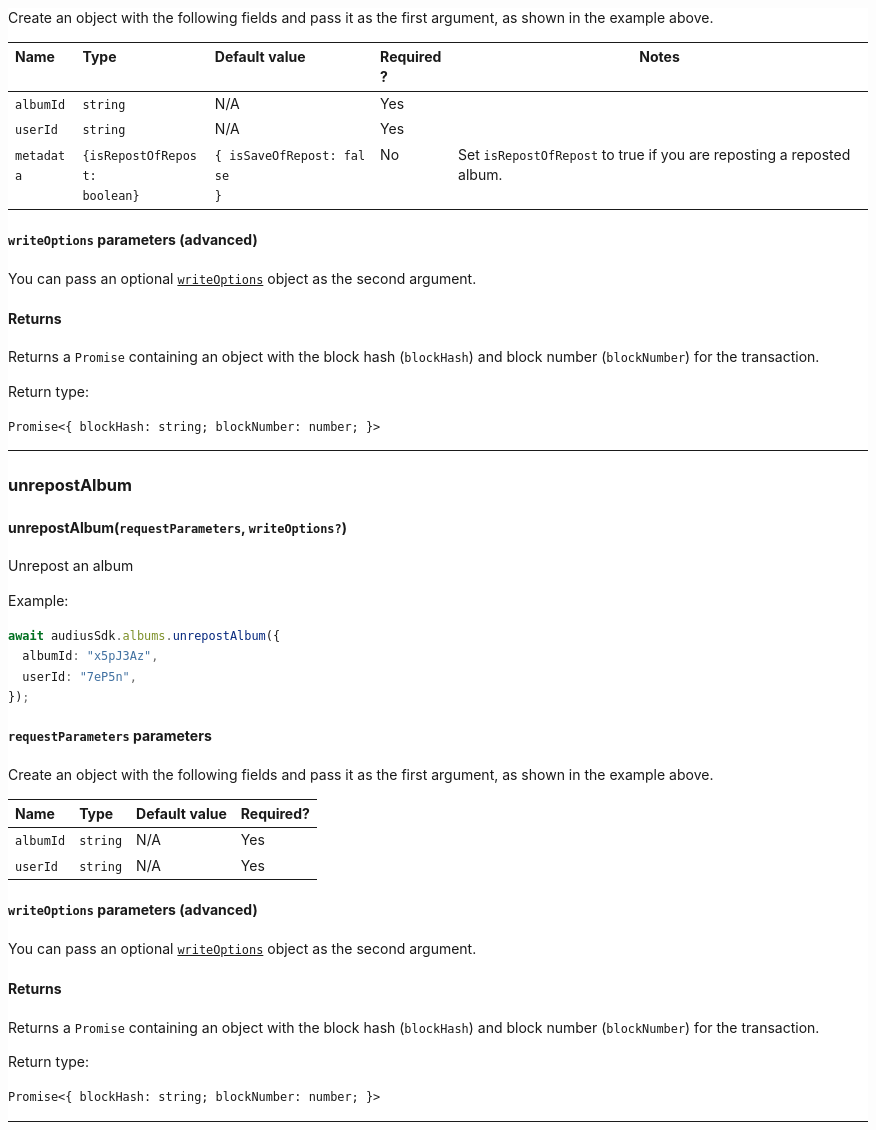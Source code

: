 Create an object with the following fields and pass it as the first argument, as shown in the example above.

| Name       | Type                                     | Default value                          | Required? | Notes                                                                 |
| :--------- | :--------------------------------------- | :------------------------------------- | :-------- | --------------------------------------------------------------------- |
| `albumId`  | `string`                                 | N/A                                    | Yes       |                                                                       |
| `userId`   | `string`                                 | N/A                                    | Yes       |                                                                       |
| `metadata` | <code>{isRepostOfRepost: boolean}</code> | <code>{ isSaveOfRepost: false }</code> | No        | Set `isRepostOfRepost` to true if you are reposting a reposted album. |

#### `writeOptions` parameters (advanced)

You can pass an optional [`writeOptions`](/developers/writeOptions) object as the second argument.

#### Returns

Returns a `Promise` containing an object with the block hash (`blockHash`) and block number (`blockNumber`) for the transaction.

Return type:

`Promise<{ blockHash: string; blockNumber: number; }>`

---

### unrepostAlbum

#### unrepostAlbum(`requestParameters`, `writeOptions?`)

Unrepost an album

Example:

```typescript
await audiusSdk.albums.unrepostAlbum({
  albumId: "x5pJ3Az",
  userId: "7eP5n",
});
```

#### `requestParameters` parameters

Create an object with the following fields and pass it as the first argument, as shown in the example above.

| Name      | Type     | Default value | Required? |
| :-------- | :------- | :------------ | :-------- |
| `albumId` | `string` | N/A           | Yes       |
| `userId`  | `string` | N/A           | Yes       |

#### `writeOptions` parameters (advanced)

You can pass an optional [`writeOptions`](/developers/writeOptions) object as the second argument.

#### Returns

Returns a `Promise` containing an object with the block hash (`blockHash`) and block number (`blockNumber`) for the transaction.

Return type:

`Promise<{ blockHash: string; blockNumber: number; }>`

---
